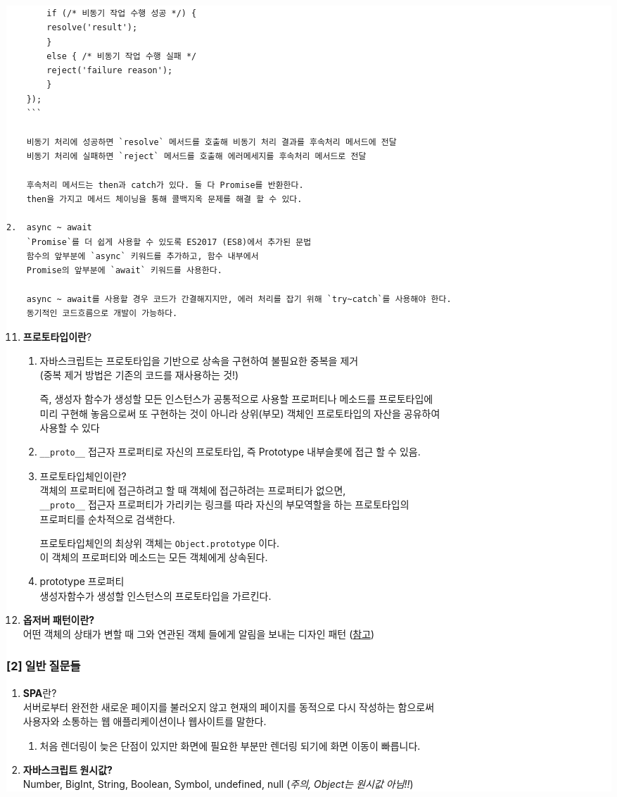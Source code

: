            if (/* 비동기 작업 수행 성공 */) {
            resolve('result');
            }
            else { /* 비동기 작업 수행 실패 */
            reject('failure reason');
            }
        });
        ```

        비동기 처리에 성공하면 `resolve` 메서드를 호출해 비동기 처리 결과를 후속처리 메서드에 전달  
        비동기 처리에 실패하면 `reject` 메서드를 호출해 에러메세지를 후속처리 메서드로 전달

        후속처리 메서드는 then과 catch가 있다. 둘 다 Promise를 반환한다.  
        then을 가지고 메서드 체이닝을 통해 콜백지옥 문제를 해결 할 수 있다.

    2.  async ~ await  
        `Promise`를 더 쉽게 사용할 수 있도록 ES2017 (ES8)에서 추가된 문법  
        함수의 앞부분에 `async` 키워드를 추가하고, 함수 내부에서  
        Promise의 앞부분에 `await` 키워드를 사용한다.

        async ~ await를 사용할 경우 코드가 간결해지지만, 에러 처리를 잡기 위해 `try~catch`를 사용해야 한다.  
        동기적인 코드흐름으로 개발이 가능하다.

11. **프로토타입이란**?

    1.  자바스크립트는 프로토타입을 기반으로 상속을 구현하여 불필요한 중복을 제거  
        (중복 제거 방법은 기존의 코드를 재사용하는 것!)

        즉, 생성자 함수가 생성할 모든 인스턴스가 공통적으로 사용할 프로퍼티나 메소드를 프로토타입에  
        미리 구현해 놓음으로써 또 구현하는 것이 아니라 상위(부모) 객체인 프로토타입의 자산을 공유하여  
        사용할 수 있다

    2.  `__proto__` 접근자 프로퍼티로 자신의 프로토타입, 즉 Prototype 내부슬롯에 접근 할 수 있음.
    3.  프로토타입체인이란?  
        객체의 프로퍼티에 접근하려고 할 때 객체에 접근하려는 프로퍼티가 없으면,  
        `__proto__` 접근자 프로퍼티가 가리키는 링크를 따라 자신의 부모역할을 하는 프로토타입의  
        프로퍼티를 순차적으로 검색한다.

        프로토타입체인의 최상위 객체는 `Object.prototype` 이다.  
        이 객체의 프로퍼티와 메소드는 모든 객체에게 상속된다.

    4.  prototype 프로퍼티  
        생성자함수가 생성할 인스턴스의 프로토타입을 가르킨다.

12. **옵저버 패턴이란?**  
    어떤 객체의 상태가 변할 때 그와 연관된 객체 들에게 알림을 보내는 디자인 패턴 ([참고](https://pjh3749.tistory.com/266))

### [2] 일반 질문들

1.  **SPA**란?  
    서버로부터 완전한 새로운 페이지를 불러오지 않고 현재의 페이지를 동적으로 다시 작성하는 함으로써  
    사용자와 소통하는 웹 애플리케이션이나 웹사이트를 말한다.

    1. 처음 렌더링이 늦은 단점이 있지만 화면에 필요한 부분만 렌더링 되기에 화면 이동이 빠릅니다.

2.  **자바스크립트 원시값?**  
    Number, BigInt, String, Boolean, Symbol, undefined, null (_주의, Object는 원시값 아님!!_)

